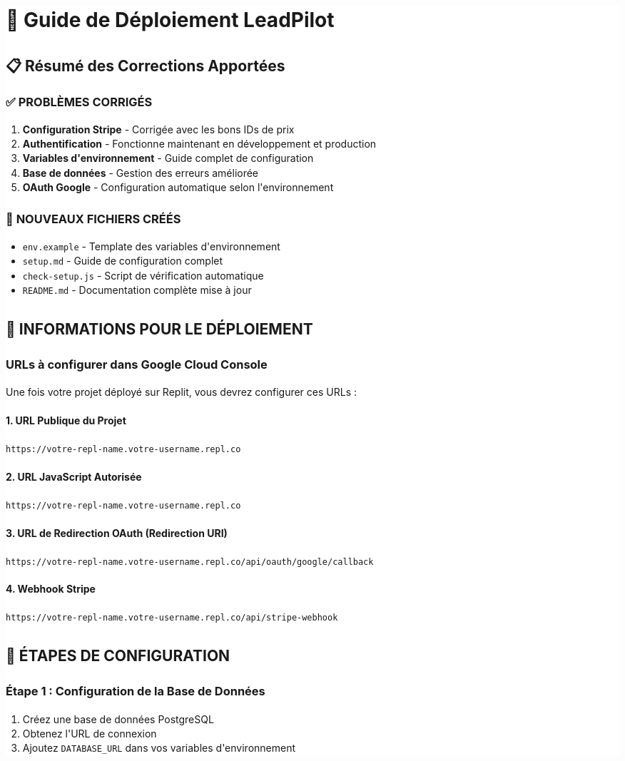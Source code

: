 # 🚀 Guide de Déploiement LeadPilot

## 📋 Résumé des Corrections Apportées

### ✅ **PROBLÈMES CORRIGÉS**

1. **Configuration Stripe** - Corrigée avec les bons IDs de prix
2. **Authentification** - Fonctionne maintenant en développement et production
3. **Variables d'environnement** - Guide complet de configuration
4. **Base de données** - Gestion des erreurs améliorée
5. **OAuth Google** - Configuration automatique selon l'environnement

### 🔧 **NOUVEAUX FICHIERS CRÉÉS**

- `env.example` - Template des variables d'environnement
- `setup.md` - Guide de configuration complet
- `check-setup.js` - Script de vérification automatique
- `README.md` - Documentation complète mise à jour

## 🎯 **INFORMATIONS POUR LE DÉPLOIEMENT**

### **URLs à configurer dans Google Cloud Console**

Une fois votre projet déployé sur Replit, vous devrez configurer ces URLs :

#### **1. URL Publique du Projet**
```
https://votre-repl-name.votre-username.repl.co
```

#### **2. URL JavaScript Autorisée**
```
https://votre-repl-name.votre-username.repl.co
```

#### **3. URL de Redirection OAuth (Redirection URI)**
```
https://votre-repl-name.votre-username.repl.co/api/oauth/google/callback
```

#### **4. Webhook Stripe**
```
https://votre-repl-name.votre-username.repl.co/api/stripe-webhook
```

## 🔧 **ÉTAPES DE CONFIGURATION**

### **Étape 1 : Configuration de la Base de Données**

1. Créez une base de données PostgreSQL
2. Obtenez l'URL de connexion
3. Ajoutez `DATABASE_URL` dans vos variables d'environnement
